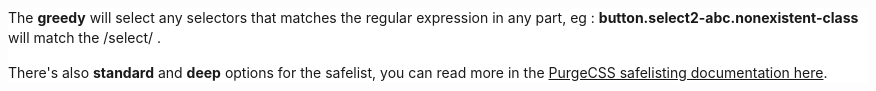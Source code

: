 
The **greedy** will select any selectors that matches the regular expression in any part, eg : **button.select2-abc.nonexistent-class** will match the /select/ .



There's also **standard** and **deep** options for the safelist, you can read more in the [PurgeCSS safelisting documentation here](https://purgecss.com/safelisting.html#specific-selectors).

<script async data-uid="d862c2871b" src="https://rubyyagi.ck.page/d862c2871b/index.js"></script>